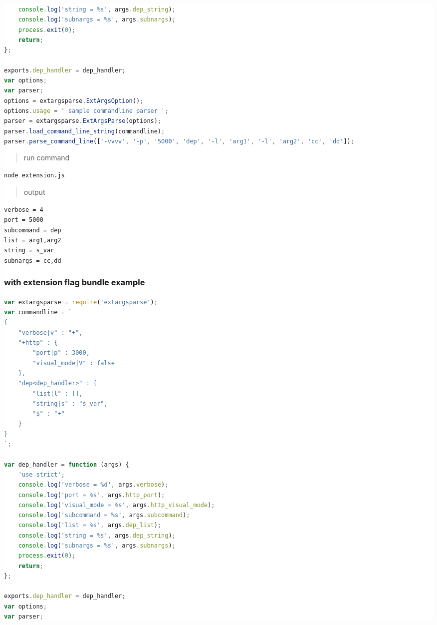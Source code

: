```js
    console.log('string = %s', args.dep_string);
    console.log('subnargs = %s', args.subnargs);
    process.exit(0);
    return;
};

exports.dep_handler = dep_handler;
var options;
var parser;
options = extargsparse.ExtArgsOption();
options.usage = ' sample commandline parser ';
parser = extargsparse.ExtArgsParse(options);
parser.load_command_line_string(commandline);
parser.parse_command_line(['-vvvv', '-p', '5000', 'dep', '-l', 'arg1', '-l', 'arg2', 'cc', 'dd']);
```
> run command
```shell
node extension.js
```

> output
```shell
verbose = 4
port = 5000
subcommand = dep
list = arg1,arg2
string = s_var
subnargs = cc,dd
```

### with extension flag bundle example
```js
var extargsparse = require('extargsparse');
var commandline = `
{
    "verbose|v" : "+",
    "+http" : {
        "port|p" : 3000,
        "visual_mode|V" : false
    },
    "dep<dep_handler>" : {
        "list|l" : [],
        "string|s" : "s_var",
        "$" : "+"
    }
}
`;

var dep_handler = function (args) {
    'use strict';
    console.log('verbose = %d', args.verbose);
    console.log('port = %s', args.http_port);
    console.log('visual_mode = %s', args.http_visual_mode);
    console.log('subcommand = %s', args.subcommand);
    console.log('list = %s', args.dep_list);
    console.log('string = %s', args.dep_string);
    console.log('subnargs = %s', args.subnargs);
    process.exit(0);
    return;
};

exports.dep_handler = dep_handler;
var options;
var parser;
```